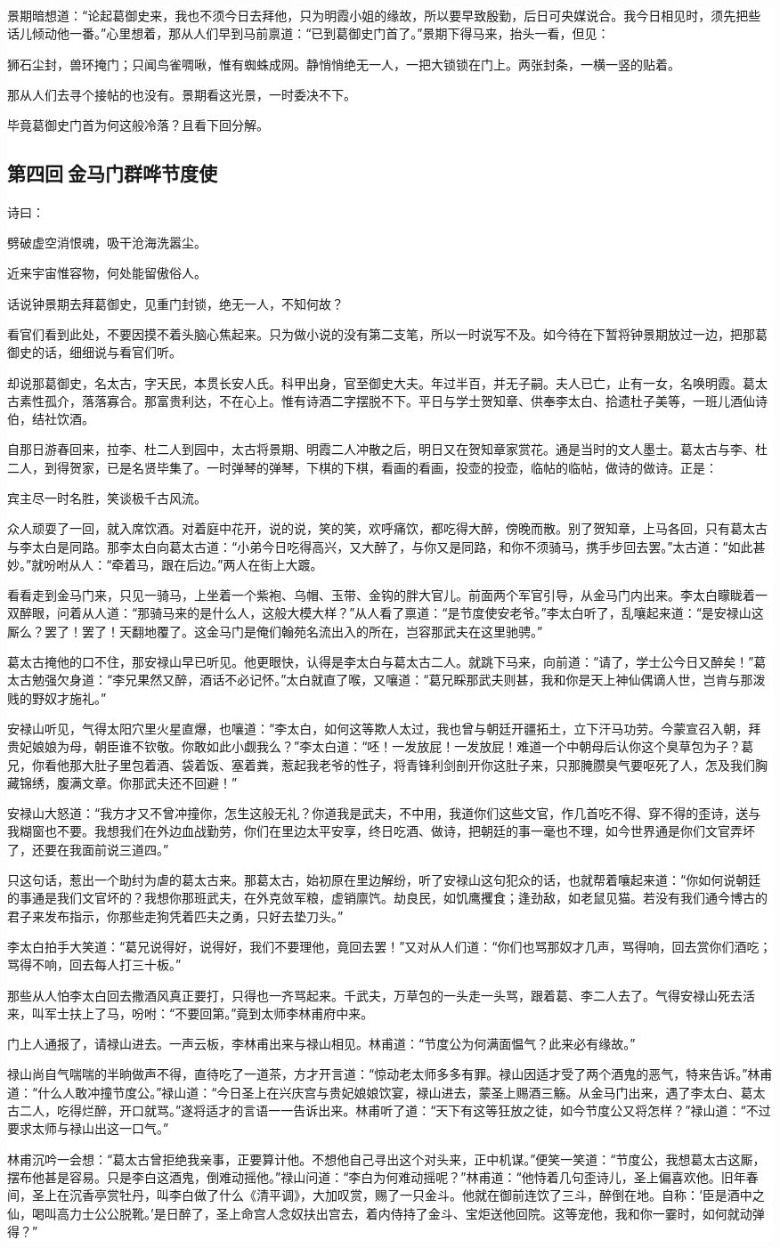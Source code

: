 景期暗想道：“论起葛御史来，我也不须今日去拜他，只为明霞小姐的缘故，所以要早致殷勤，后日可央媒说合。我今日相见时，须先把些话儿倾动他一番。”心里想着，那从人们早到马前禀道：“已到葛御史门首了。”景期下得马来，抬头一看，但见：  

狮石尘封，兽环掩门；只闻鸟雀啁啾，惟有蜘蛛成网。静悄悄绝无一人，一把大锁锁在门上。两张封条，一横一竖的贴着。  

那从人们去寻个接帖的也没有。景期看这光景，一时委决不下。  

毕竟葛御史门首为何这般冷落？且看下回分解。  

## 第四回 金马门群哗节度使  

诗曰：  

劈破虚空消恨魂，吸干沧海洗嚣尘。  

近来宇宙惟容物，何处能留傲俗人。  

话说钟景期去拜葛御史，见重门封锁，绝无一人，不知何故？  

看官们看到此处，不要因摸不着头脑心焦起来。只为做小说的没有第二支笔，所以一时说写不及。如今待在下暂将钟景期放过一边，把那葛御史的话，细细说与看官们听。  

却说那葛御史，名太古，字天民，本贯长安人氏。科甲出身，官至御史大夫。年过半百，并无子嗣。夫人已亡，止有一女，名唤明霞。葛太古素性孤介，落落寡合。那富贵利达，不在心上。惟有诗酒二字摆脱不下。平日与学士贺知章、供奉李太白、拾遗杜子美等，一班儿酒仙诗伯，结社饮酒。  

自那日游春回来，拉李、杜二人到园中，太古将景期、明霞二人冲散之后，明日又在贺知章家赏花。通是当时的文人墨士。葛太古与李、杜二人，到得贺家，已是名贤毕集了。一时弹琴的弹琴，下棋的下棋，看画的看画，投壶的投壶，临帖的临帖，做诗的做诗。正是：  

宾主尽一时名胜，笑谈极千古风流。  

众人顽耍了一回，就入席饮酒。对着庭中花开，说的说，笑的笑，欢呼痛饮，都吃得大醉，傍晚而散。别了贺知章，上马各回，只有葛太古与李太白是同路。那李太白向葛太古道：“小弟今日吃得高兴，又大醉了，与你又是同路，和你不须骑马，携手步回去罢。”太古道：“如此甚妙。”就吩咐从人：“牵着马，跟在后边。”两人在街上大踱。  

看看走到金马门来，只见一骑马，上坐着一个紫袍、乌帽、玉带、金钩的胖大官儿。前面两个军官引导，从金马门内出来。李太白矇眬着一双醉眼，问着从人道：“那骑马来的是什么人，这般大模大样？”从人看了禀道：“是节度使安老爷。”李太白听了，乱嚷起来道：“是安禄山这厮么？罢了！罢了！天翻地覆了。这金马门是俺们翰苑名流出入的所在，岂容那武夫在这里驰骋。”  

葛太古掩他的口不住，那安禄山早已听见。他更眼快，认得是李太白与葛太古二人。就跳下马来，向前道：“请了，学士公今日又醉矣！”葛太古勉强欠身道：“李兄果然又醉，酒话不必记怀。”太白就直了喉，又嚷道：“葛兄睬那武夫则甚，我和你是天上神仙偶谪人世，岂肯与那泼贱的野奴才施礼。”  

安禄山听见，气得太阳穴里火星直爆，也嚷道：“李太白，如何这等欺人太过，我也曾与朝廷开疆拓土，立下汗马功劳。今蒙宣召入朝，拜贵妃娘娘为母，朝臣谁不钦敬。你敢如此小觑我么？”李太白道：“呸！一发放屁！一发放屁！难道一个中朝母后认你这个臭草包为子？葛兄，你看他那大肚子里包着酒、袋着饭、塞着粪，惹起我老爷的性子，将青锋利剑剖开你这肚子来，只那腌臜臭气要呕死了人，怎及我们胸藏锦绣，腹满文章。你那武夫还不回避！”  

安禄山大怒道：“我方才又不曾冲撞你，怎生这般无礼？你道我是武夫，不中用，我道你们这些文官，作几首吃不得、穿不得的歪诗，送与我糊窗也不要。我想我们在外边血战勤劳，你们在里边太平安享，终日吃酒、做诗，把朝廷的事一毫也不理，如今世界通是你们文官弄坏了，还要在我面前说三道四。”  

只这句话，惹出一个助纣为虐的葛太古来。那葛太古，始初原在里边解纷，听了安禄山这句犯众的话，也就帮着嚷起来道：“你如何说朝廷的事通是我们文官坏的？我想你那班武夫，在外克敛军粮，虚销廪饩。劫良民，如饥鹰攫食；逢劲敌，如老鼠见猫。若没有我们通今博古的君子来发布指示，你那些走狗凭着匹夫之勇，只好去垫刀头。”  

李太白拍手大笑道：“葛兄说得好，说得好，我们不要理他，竟回去罢！”又对从人们道：“你们也骂那奴才几声，骂得响，回去赏你们酒吃；骂得不响，回去每人打三十板。”  

那些从人怕李太白回去撒酒风真正要打，只得也一齐骂起来。千武夫，万草包的一头走一头骂，跟着葛、李二人去了。气得安禄山死去活来，叫军士扶上了马，吩咐：“不要回第。”竟到太师李林甫府中来。  

门上人通报了，请禄山进去。一声云板，李林甫出来与禄山相见。林甫道：“节度公为何满面愠气？此来必有缘故。”  

禄山尚自气喘喘的半晌做声不得，直待吃了一道茶，方才开言道：“惊动老太师多多有罪。禄山因适才受了两个酒鬼的恶气，特来告诉。”林甫道：“什么人敢冲撞节度公。”禄山道：“今日圣上在兴庆宫与贵妃娘娘饮宴，禄山进去，蒙圣上赐酒三觞。从金马门出来，遇了李太白、葛太古二人，吃得烂醉，开口就骂。”遂将适才的言语一一告诉出来。林甫听了道：“天下有这等狂放之徒，如今节度公又将怎样？”禄山道：“不过要求太师与禄山出这一口气。”  

林甫沉吟一会想：“葛太古曾拒绝我亲事，正要算计他。不想他自己寻出这个对头来，正中机谋。”便笑一笑道：“节度公，我想葛太古这厮，摆布他甚是容易。只是李白这酒鬼，倒难动摇他。”禄山问道：“李白为何难动摇呢？”林甫道：“他恃着几句歪诗儿，圣上偏喜欢他。旧年春间，圣上在沉香亭赏牡丹，叫李白做了什么《清平调》，大加叹赏，赐了一只金斗。他就在御前连饮了三斗，醉倒在地。自称：‘臣是酒中之仙，喝叫高力士公公脱靴。’是日醉了，圣上命宫人念奴扶出宫去，着内侍持了金斗、宝炬送他回院。这等宠他，我和你一霎时，如何就动弹得？”  
